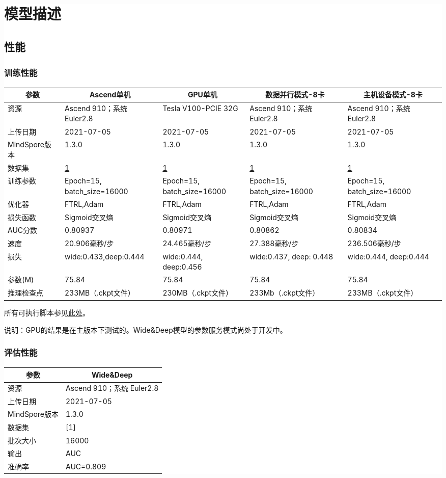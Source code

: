 # 模型描述

## 性能

### 训练性能

| 参数               |  Ascend单机             | GPU单机                 | 数据并行模式-8卡                | 主机设备模式-8卡             |
| ------------------------ | ------------------------------- | ------------------------------- | ------------------------------- | ------------------------------- |
| 资源                 |Ascend 910；系统 Euler2.8                | Tesla V100-PCIE 32G             | Ascend 910；系统 Euler2.8                      | Ascend 910；系统 Euler2.8                      |
| 上传日期            | 2021-07-05     |  2021-07-05    | 2021-07-05   | 2021-07-05     |
| MindSpore版本        | 1.3.0                      | 1.3.0                          | 1.3.0                      | 1.3.0                      |
| 数据集                  | [1](#数据集)                     | [1](#数据集)                       | [1](#数据集)                       | [1](#数据集)                       |
| 训练参数      | Epoch=15,<br />batch_size=16000 | Epoch=15,<br />batch_size=16000 | Epoch=15,<br />batch_size=16000 | Epoch=15,<br />batch_size=16000 |
| 优化器                | FTRL,Adam                       | FTRL,Adam                       | FTRL,Adam                       | FTRL,Adam                       |
| 损失函数            | Sigmoid交叉熵              | Sigmoid交叉熵              | Sigmoid交叉熵              | Sigmoid交叉熵              |
| AUC分数                | 0.80937                         | 0.80971                         | 0.80862                         | 0.80834                         |
| 速度                    | 20.906毫秒/步                  | 24.465毫秒/步                  | 27.388毫秒/步                  | 236.506毫秒/步                 |
| 损失                     | wide:0.433,deep:0.444           | wide:0.444, deep:0.456          | wide:0.437, deep: 0.448         | wide:0.444, deep:0.444          |
| 参数(M)                 | 75.84                           | 75.84                           | 75.84                           | 75.84                           |
| 推理检查点 | 233MB（.ckpt文件）               | 230MB（.ckpt文件）                    | 233Mb（.ckpt文件）               | 233MB（.ckpt文件）               |

所有可执行脚本参见[此处](https://gitee.com/mindspore/models/tree/master/official/recommend/Wide_and_Deep/script)。

说明：GPU的结果是在主版本下测试的。Wide&Deep模型的参数服务模式尚处于开发中。

### 评估性能

| 参数        | Wide&Deep                   |
| ----------------- | --------------------------- |
| 资源          | Ascend 910；系统 Euler2.8                 |
| 上传日期     | 2021-07-05 |
| MindSpore版本 | 1.3.0                  |
| 数据集           | [1]                         |
| 批次大小        | 16000                       |
| 输出           | AUC                         |
| 准确率          | AUC=0.809                   |
